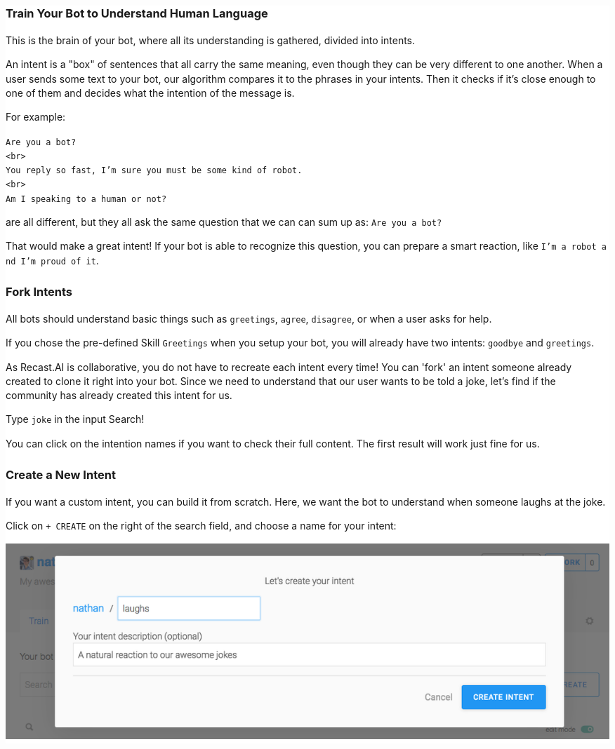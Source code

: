 ### Train Your Bot to Understand Human Language

This is the brain of your bot, where all its understanding is gathered, divided into intents.

An intent is a "box" of sentences that all carry the same meaning, even though they can be very different to one another. When a user sends some text to your bot, our algorithm compares it to the phrases in your intents. Then it checks if it’s close enough to one of them and decides what the intention of the message is.

For example:

```
Are you a bot?
<br>
You reply so fast, I’m sure you must be some kind of robot.
<br>
Am I speaking to a human or not?
```
are all different, but they all ask the same question that we can can sum up as: `Are you a bot?` 

That would make a great intent! If your bot is able to recognize this question, you can prepare a smart reaction, like `I’m a robot and I’m proud of it`.

### Fork Intents

All bots should understand basic things such as `greetings`, `agree`, `disagree`, or when a user asks for help.

If you chose the pre-defined Skill `Greetings` when you setup your bot, you will already have two intents: `goodbye` and `greetings`.

As Recast.AI is collaborative, you do not have to recreate each intent every time! You can 'fork' an intent someone already created to clone it right into your bot. Since we need to understand that our user wants to be told a joke, let’s find if the community has already created this intent for us.

Type `joke` in the input Search!

You can click on the intention names if you want to check their full content. The first result will work just fine for us.

### Create a New Intent

If you want a custom intent, you can build it from scratch. Here, we want the bot to understand when someone laughs at the joke.

Click on `+ CREATE` on the right of the search field, and choose a name for your intent:

<img src="../photos/pos.png">
